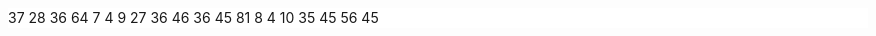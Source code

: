   </td>
   <td>
    37
   </td>
   <td>
    28
   </td>
   <td>
    36
   </td>
   <td>
    64
   </td>
   <td>
    7
   </td>
   <td>
    4
   </td>
  </tr>
  <tr>
   <td>
    9
   </td>
   <td>
    27
   </td>
   <td>
    36
   </td>
   <td>
    46
   </td>
   <td>
    36
   </td>
   <td>
    45
   </td>
   <td>
    81
   </td>
   <td>
    8
   </td>
   <td>
    4
   </td>
  </tr>
  <tr>
   <td>
    10
   </td>
   <td>
    35
   </td>
   <td>
    45
   </td>
   <td>
    56
   </td>
   <td>
    45